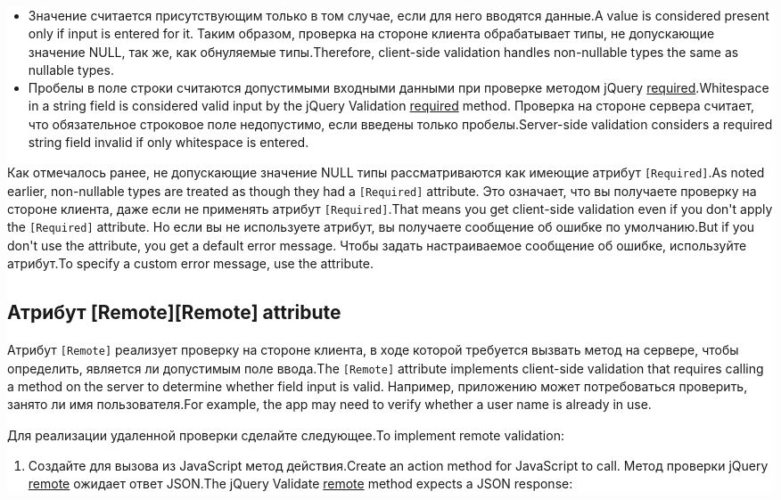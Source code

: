 * <span data-ttu-id="3a7d9-376">Значение считается присутствующим только в том случае, если для него вводятся данные.</span><span class="sxs-lookup"><span data-stu-id="3a7d9-376">A value is considered present only if input is entered for it.</span></span> <span data-ttu-id="3a7d9-377">Таким образом, проверка на стороне клиента обрабатывает типы, не допускающие значение NULL, так же, как обнуляемые типы.</span><span class="sxs-lookup"><span data-stu-id="3a7d9-377">Therefore, client-side validation handles non-nullable types the same as nullable types.</span></span>
* <span data-ttu-id="3a7d9-378">Пробелы в поле строки считаются допустимыми входными данными при проверке методом jQuery [required](https://jqueryvalidation.org/required-method/).</span><span class="sxs-lookup"><span data-stu-id="3a7d9-378">Whitespace in a string field is considered valid input by the jQuery Validation [required](https://jqueryvalidation.org/required-method/) method.</span></span> <span data-ttu-id="3a7d9-379">Проверка на стороне сервера считает, что обязательное строковое поле недопустимо, если введены только пробелы.</span><span class="sxs-lookup"><span data-stu-id="3a7d9-379">Server-side validation considers a required string field invalid if only whitespace is entered.</span></span>

<span data-ttu-id="3a7d9-380">Как отмечалось ранее, не допускающие значение NULL типы рассматриваются как имеющие атрибут `[Required]`.</span><span class="sxs-lookup"><span data-stu-id="3a7d9-380">As noted earlier, non-nullable types are treated as though they had a `[Required]` attribute.</span></span> <span data-ttu-id="3a7d9-381">Это означает, что вы получаете проверку на стороне клиента, даже если не применять атрибут `[Required]`.</span><span class="sxs-lookup"><span data-stu-id="3a7d9-381">That means you get client-side validation even if you don't apply the `[Required]` attribute.</span></span> <span data-ttu-id="3a7d9-382">Но если вы не используете атрибут, вы получаете сообщение об ошибке по умолчанию.</span><span class="sxs-lookup"><span data-stu-id="3a7d9-382">But if you don't use the attribute, you get a default error message.</span></span> <span data-ttu-id="3a7d9-383">Чтобы задать настраиваемое сообщение об ошибке, используйте атрибут.</span><span class="sxs-lookup"><span data-stu-id="3a7d9-383">To specify a custom error message, use the attribute.</span></span>

## <a name="remote-attribute"></a><span data-ttu-id="3a7d9-384">Атрибут [Remote]</span><span class="sxs-lookup"><span data-stu-id="3a7d9-384">[Remote] attribute</span></span>

<span data-ttu-id="3a7d9-385">Атрибут `[Remote]` реализует проверку на стороне клиента, в ходе которой требуется вызвать метод на сервере, чтобы определить, является ли допустимым поле ввода.</span><span class="sxs-lookup"><span data-stu-id="3a7d9-385">The `[Remote]` attribute implements client-side validation that requires calling a method on the server to determine whether field input is valid.</span></span> <span data-ttu-id="3a7d9-386">Например, приложению может потребоваться проверить, занято ли имя пользователя.</span><span class="sxs-lookup"><span data-stu-id="3a7d9-386">For example, the app may need to verify whether a user name is already in use.</span></span>

<span data-ttu-id="3a7d9-387">Для реализации удаленной проверки сделайте следующее.</span><span class="sxs-lookup"><span data-stu-id="3a7d9-387">To implement remote validation:</span></span>

1. <span data-ttu-id="3a7d9-388">Создайте для вызова из JavaScript метод действия.</span><span class="sxs-lookup"><span data-stu-id="3a7d9-388">Create an action method for JavaScript to call.</span></span>  <span data-ttu-id="3a7d9-389">Метод проверки jQuery [remote](https://jqueryvalidation.org/remote-method/) ожидает ответ JSON.</span><span class="sxs-lookup"><span data-stu-id="3a7d9-389">The jQuery Validate [remote](https://jqueryvalidation.org/remote-method/) method expects a JSON response:</span></span>


